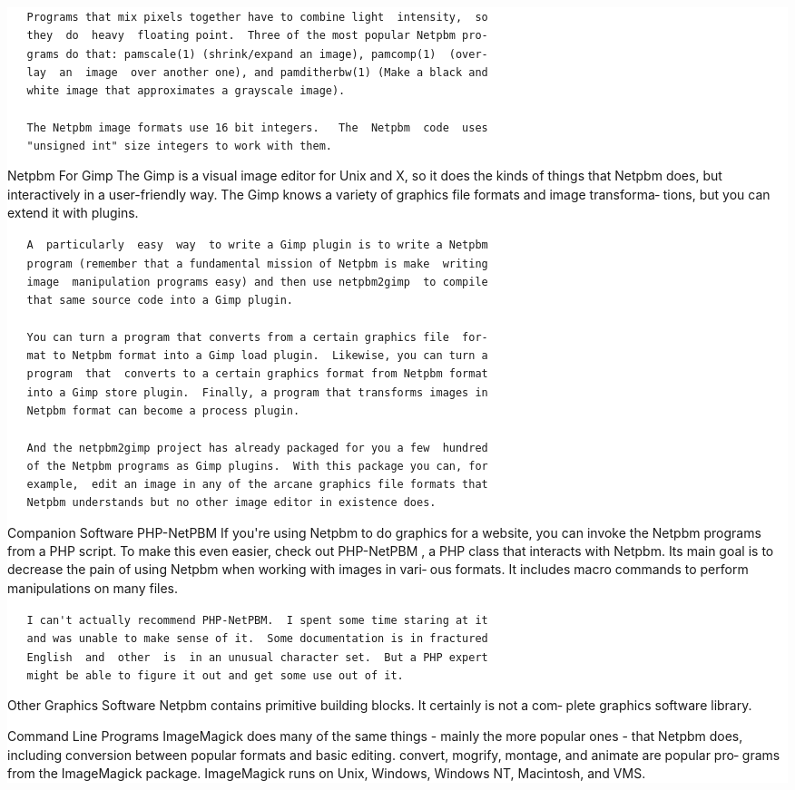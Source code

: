        Programs that mix pixels together have to combine light  intensity,  so
       they  do  heavy  floating point.  Three of the most popular Netpbm pro‐
       grams do that: pamscale(1) (shrink/expand an image), pamcomp(1)  (over‐
       lay  an  image  over another one), and pamditherbw(1) (Make a black and
       white image that approximates a grayscale image).

       The Netpbm image formats use 16 bit integers.   The  Netpbm  code  uses
       "unsigned int" size integers to work with them.

Netpbm For Gimp
       The  Gimp is a visual image editor for Unix and X, so it does the kinds
       of things that Netpbm does, but interactively in a  user-friendly  way.
       The Gimp knows a variety of graphics file formats and image transforma‐
       tions, but you can extend it with plugins.

       A  particularly  easy  way  to write a Gimp plugin is to write a Netpbm
       program (remember that a fundamental mission of Netpbm is make  writing
       image  manipulation programs easy) and then use netpbm2gimp  to compile
       that same source code into a Gimp plugin.

       You can turn a program that converts from a certain graphics file  for‐
       mat to Netpbm format into a Gimp load plugin.  Likewise, you can turn a
       program  that  converts to a certain graphics format from Netpbm format
       into a Gimp store plugin.  Finally, a program that transforms images in
       Netpbm format can become a process plugin.

       And the netpbm2gimp project has already packaged for you a few  hundred
       of the Netpbm programs as Gimp plugins.  With this package you can, for
       example,  edit an image in any of the arcane graphics file formats that
       Netpbm understands but no other image editor in existence does.

Companion Software
   PHP-NetPBM
       If you're using Netpbm to do graphics for a website, you can invoke the
       Netpbm programs from a PHP script.  To make this even easier, check out
       PHP-NetPBM , a PHP class that interacts with Netpbm.  Its main goal  is
       to  decrease the pain of using Netpbm when working with images in vari‐
       ous formats.  It includes macro commands to  perform  manipulations  on
       many files.

       I can't actually recommend PHP-NetPBM.  I spent some time staring at it
       and was unable to make sense of it.  Some documentation is in fractured
       English  and  other  is  in an unusual character set.  But a PHP expert
       might be able to figure it out and get some use out of it.

Other Graphics Software
       Netpbm contains primitive building blocks.  It certainly is not a  com‐
       plete graphics software library.

   Command Line Programs
       ImageMagick does many of the same things - mainly the more popular ones
       -  that  Netpbm  does, including conversion between popular formats and
       basic editing.  convert, mogrify, montage, and animate are popular pro‐
       grams from the ImageMagick package.  ImageMagick runs on Unix, Windows,
       Windows NT, Macintosh, and VMS.
